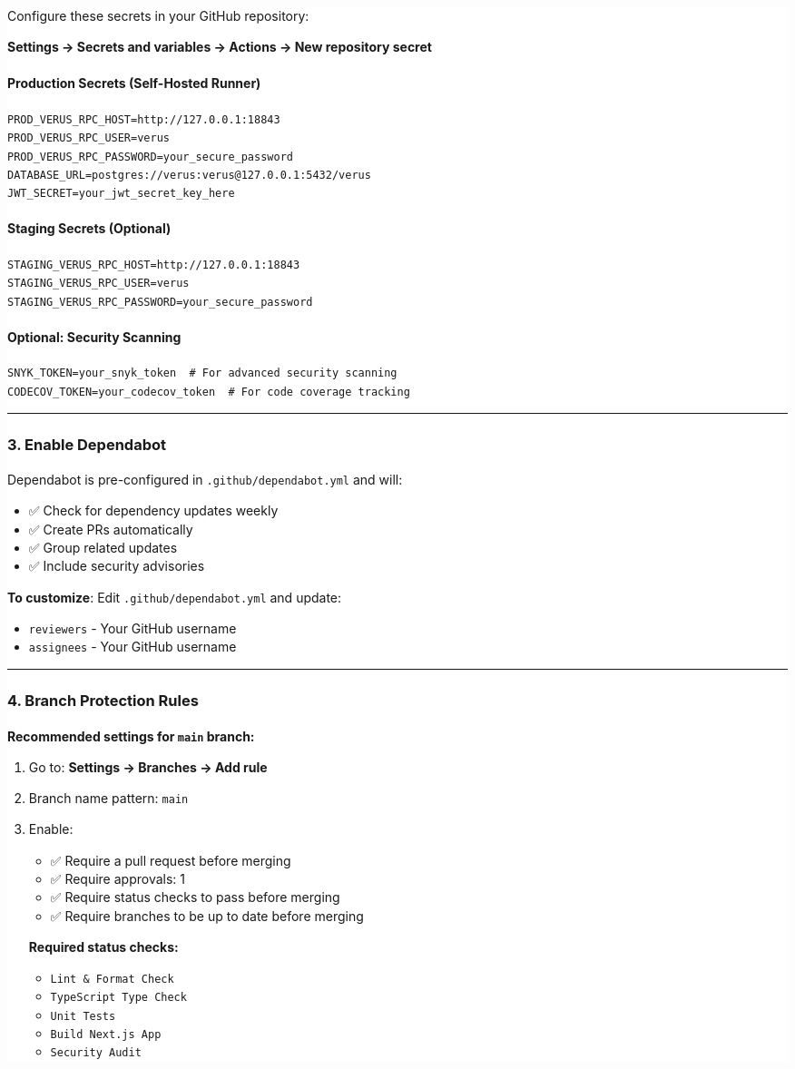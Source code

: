 Configure these secrets in your GitHub repository:

**Settings → Secrets and variables → Actions → New repository secret**

#### **Production Secrets** (Self-Hosted Runner)
```
PROD_VERUS_RPC_HOST=http://127.0.0.1:18843
PROD_VERUS_RPC_USER=verus
PROD_VERUS_RPC_PASSWORD=your_secure_password
DATABASE_URL=postgres://verus:verus@127.0.0.1:5432/verus
JWT_SECRET=your_jwt_secret_key_here
```

#### **Staging Secrets** (Optional)
```
STAGING_VERUS_RPC_HOST=http://127.0.0.1:18843
STAGING_VERUS_RPC_USER=verus
STAGING_VERUS_RPC_PASSWORD=your_secure_password
```

#### **Optional: Security Scanning**
```
SNYK_TOKEN=your_snyk_token  # For advanced security scanning
CODECOV_TOKEN=your_codecov_token  # For code coverage tracking
```

---

### **3. Enable Dependabot**

Dependabot is pre-configured in `.github/dependabot.yml` and will:
- ✅ Check for dependency updates weekly
- ✅ Create PRs automatically
- ✅ Group related updates
- ✅ Include security advisories

**To customize**: Edit `.github/dependabot.yml` and update:
- `reviewers` - Your GitHub username
- `assignees` - Your GitHub username

---

### **4. Branch Protection Rules**

**Recommended settings for `main` branch:**

1. Go to: **Settings → Branches → Add rule**
2. Branch name pattern: `main`
3. Enable:
   - ✅ Require a pull request before merging
   - ✅ Require approvals: 1
   - ✅ Require status checks to pass before merging
   - ✅ Require branches to be up to date before merging
   
   **Required status checks:**
   - `Lint & Format Check`
   - `TypeScript Type Check`
   - `Unit Tests`
   - `Build Next.js App`
   - `Security Audit`

